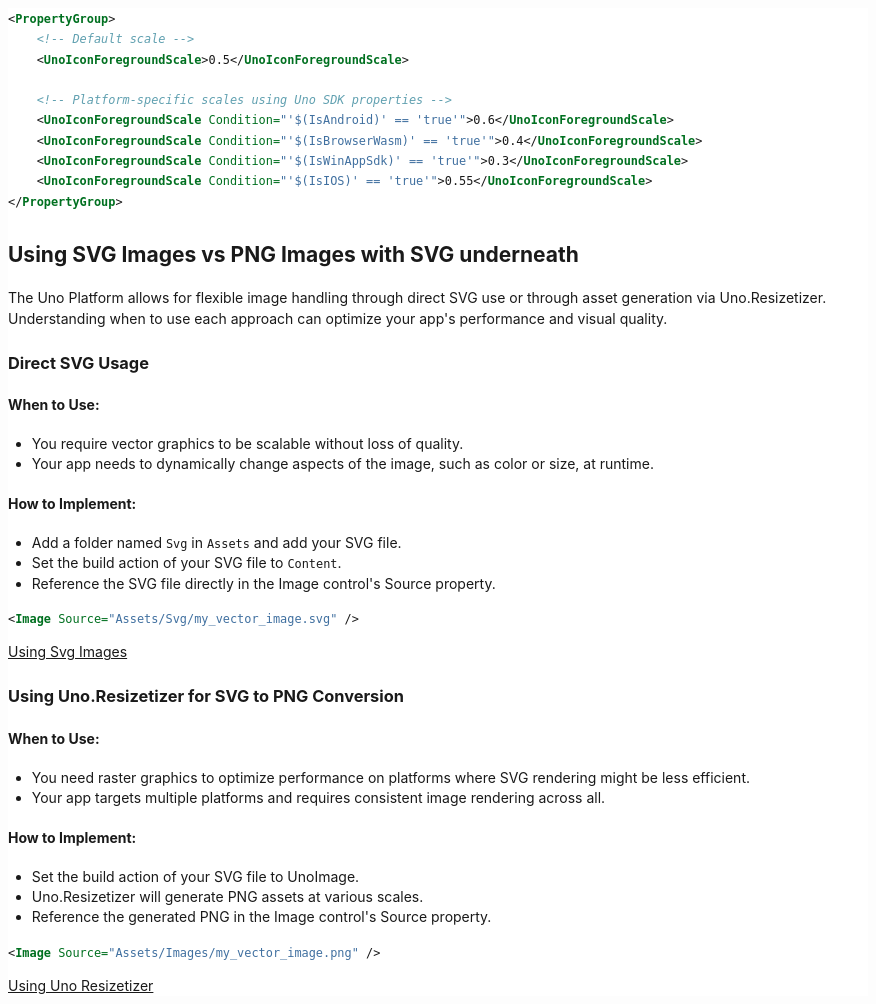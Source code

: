 ```xml
<PropertyGroup>
    <!-- Default scale -->
    <UnoIconForegroundScale>0.5</UnoIconForegroundScale>

    <!-- Platform-specific scales using Uno SDK properties -->
    <UnoIconForegroundScale Condition="'$(IsAndroid)' == 'true'">0.6</UnoIconForegroundScale>
    <UnoIconForegroundScale Condition="'$(IsBrowserWasm)' == 'true'">0.4</UnoIconForegroundScale>
    <UnoIconForegroundScale Condition="'$(IsWinAppSdk)' == 'true'">0.3</UnoIconForegroundScale>
    <UnoIconForegroundScale Condition="'$(IsIOS)' == 'true'">0.55</UnoIconForegroundScale>
</PropertyGroup>

```
## Using SVG Images vs PNG Images with SVG underneath
The Uno Platform allows for flexible image handling through direct SVG use or through asset generation via Uno.Resizetizer. Understanding when to use each approach can optimize your app's performance and visual quality.

### Direct SVG Usage

#### When to Use:

* You require vector graphics to be scalable without loss of quality.
* Your app needs to dynamically change aspects of the image, such as color or size, at runtime.
#### How to Implement:

* Add a folder named `Svg` in `Assets` and add your SVG file.
* Set the build action of your SVG file to `Content`.
* Reference the SVG file directly in the Image control's Source property.
```xml
<Image Source="Assets/Svg/my_vector_image.svg" />
```
[Using Svg Images](https://platform.uno/docs/articles/features/svg.html?tabs=singleproject)

### Using Uno.Resizetizer for SVG to PNG Conversion

#### When to Use:

* You need raster graphics to optimize performance on platforms where SVG rendering might be less efficient.
* Your app targets multiple platforms and requires consistent image rendering across all.

#### How to Implement:

* Set the build action of your SVG file to UnoImage.
* Uno.Resizetizer will generate PNG assets at various scales.
* Reference the generated PNG in the Image control's Source property.
```xml
<Image Source="Assets/Images/my_vector_image.png" />
```
[Using Uno Resizetizer ](https://platform.uno/docs/articles/external/uno.resizetizer/doc/using-uno-resizetizer.html?tabs=classlib%2CAndroid#unoimage)

